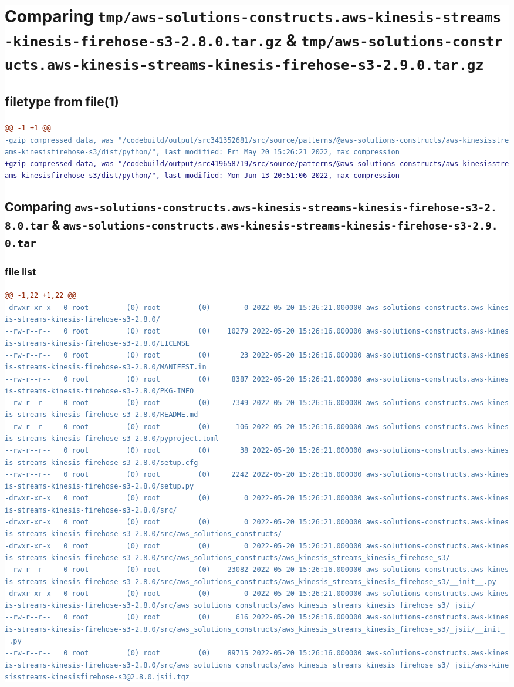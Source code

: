 # Comparing `tmp/aws-solutions-constructs.aws-kinesis-streams-kinesis-firehose-s3-2.8.0.tar.gz` & `tmp/aws-solutions-constructs.aws-kinesis-streams-kinesis-firehose-s3-2.9.0.tar.gz`

## filetype from file(1)

```diff
@@ -1 +1 @@
-gzip compressed data, was "/codebuild/output/src341352681/src/source/patterns/@aws-solutions-constructs/aws-kinesisstreams-kinesisfirehose-s3/dist/python/", last modified: Fri May 20 15:26:21 2022, max compression
+gzip compressed data, was "/codebuild/output/src419658719/src/source/patterns/@aws-solutions-constructs/aws-kinesisstreams-kinesisfirehose-s3/dist/python/", last modified: Mon Jun 13 20:51:06 2022, max compression
```

## Comparing `aws-solutions-constructs.aws-kinesis-streams-kinesis-firehose-s3-2.8.0.tar` & `aws-solutions-constructs.aws-kinesis-streams-kinesis-firehose-s3-2.9.0.tar`

### file list

```diff
@@ -1,22 +1,22 @@
-drwxr-xr-x   0 root         (0) root         (0)        0 2022-05-20 15:26:21.000000 aws-solutions-constructs.aws-kinesis-streams-kinesis-firehose-s3-2.8.0/
--rw-r--r--   0 root         (0) root         (0)    10279 2022-05-20 15:26:16.000000 aws-solutions-constructs.aws-kinesis-streams-kinesis-firehose-s3-2.8.0/LICENSE
--rw-r--r--   0 root         (0) root         (0)       23 2022-05-20 15:26:16.000000 aws-solutions-constructs.aws-kinesis-streams-kinesis-firehose-s3-2.8.0/MANIFEST.in
--rw-r--r--   0 root         (0) root         (0)     8387 2022-05-20 15:26:21.000000 aws-solutions-constructs.aws-kinesis-streams-kinesis-firehose-s3-2.8.0/PKG-INFO
--rw-r--r--   0 root         (0) root         (0)     7349 2022-05-20 15:26:16.000000 aws-solutions-constructs.aws-kinesis-streams-kinesis-firehose-s3-2.8.0/README.md
--rw-r--r--   0 root         (0) root         (0)      106 2022-05-20 15:26:16.000000 aws-solutions-constructs.aws-kinesis-streams-kinesis-firehose-s3-2.8.0/pyproject.toml
--rw-r--r--   0 root         (0) root         (0)       38 2022-05-20 15:26:21.000000 aws-solutions-constructs.aws-kinesis-streams-kinesis-firehose-s3-2.8.0/setup.cfg
--rw-r--r--   0 root         (0) root         (0)     2242 2022-05-20 15:26:16.000000 aws-solutions-constructs.aws-kinesis-streams-kinesis-firehose-s3-2.8.0/setup.py
-drwxr-xr-x   0 root         (0) root         (0)        0 2022-05-20 15:26:21.000000 aws-solutions-constructs.aws-kinesis-streams-kinesis-firehose-s3-2.8.0/src/
-drwxr-xr-x   0 root         (0) root         (0)        0 2022-05-20 15:26:21.000000 aws-solutions-constructs.aws-kinesis-streams-kinesis-firehose-s3-2.8.0/src/aws_solutions_constructs/
-drwxr-xr-x   0 root         (0) root         (0)        0 2022-05-20 15:26:21.000000 aws-solutions-constructs.aws-kinesis-streams-kinesis-firehose-s3-2.8.0/src/aws_solutions_constructs/aws_kinesis_streams_kinesis_firehose_s3/
--rw-r--r--   0 root         (0) root         (0)    23082 2022-05-20 15:26:16.000000 aws-solutions-constructs.aws-kinesis-streams-kinesis-firehose-s3-2.8.0/src/aws_solutions_constructs/aws_kinesis_streams_kinesis_firehose_s3/__init__.py
-drwxr-xr-x   0 root         (0) root         (0)        0 2022-05-20 15:26:21.000000 aws-solutions-constructs.aws-kinesis-streams-kinesis-firehose-s3-2.8.0/src/aws_solutions_constructs/aws_kinesis_streams_kinesis_firehose_s3/_jsii/
--rw-r--r--   0 root         (0) root         (0)      616 2022-05-20 15:26:16.000000 aws-solutions-constructs.aws-kinesis-streams-kinesis-firehose-s3-2.8.0/src/aws_solutions_constructs/aws_kinesis_streams_kinesis_firehose_s3/_jsii/__init__.py
--rw-r--r--   0 root         (0) root         (0)    89715 2022-05-20 15:26:16.000000 aws-solutions-constructs.aws-kinesis-streams-kinesis-firehose-s3-2.8.0/src/aws_solutions_constructs/aws_kinesis_streams_kinesis_firehose_s3/_jsii/aws-kinesisstreams-kinesisfirehose-s3@2.8.0.jsii.tgz
```